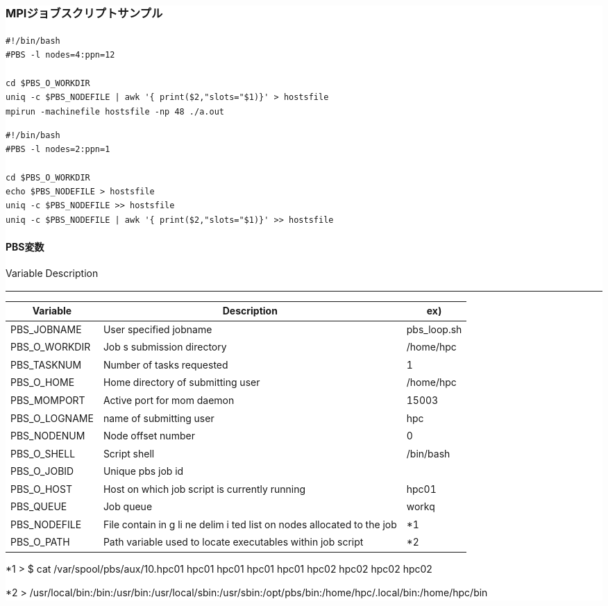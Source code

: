 



### MPIジョブスクリプトサンプル

```
#!/bin/bash
#PBS -l nodes=4:ppn=12

cd $PBS_O_WORKDIR
uniq -c $PBS_NODEFILE | awk '{ print($2,"slots="$1)}' > hostsfile
mpirun -machinefile hostsfile -np 48 ./a.out
```

```
#!/bin/bash
#PBS -l nodes=2:ppn=1

cd $PBS_O_WORKDIR
echo $PBS_NODEFILE > hostsfile
uniq -c $PBS_NODEFILE >> hostsfile
uniq -c $PBS_NODEFILE | awk '{ print($2,"slots="$1)}' >> hostsfile
```



#### PBS変数

Variable	Description

--------------- -----------------------------------------------------------------------------------------------------------
| Variable      | Description                                                  | ex)         |
| ------------- | ------------------------------------------------------------ | ----------- |
| PBS_JOBNAME   | User specified jobname                                       | pbs_loop.sh |
| PBS_O_WORKDIR | Job s submission directory                                   | /home/hpc   |
| PBS_TASKNUM   | Number of tasks requested                                    | 1           |
| PBS_O_HOME    | Home directory of submitting user                            | /home/hpc   |
| PBS_MOMPORT   | Active port for mom daemon                                   | 15003       |
| PBS_O_LOGNAME | name of submitting user                                      | hpc         |
| PBS_NODENUM   | Node offset number                                           | 0           |
| PBS_O_SHELL   | Script shell                                                 | /bin/bash   |
| PBS_O_JOBID   | Unique pbs job id                                            |             |
| PBS_O_HOST    | Host on which job script is currently running                | hpc01       |
| PBS_QUEUE     | Job queue                                                    | workq       |
| PBS_NODEFILE  | File contain in g li ne delim i ted list on nodes allocated to the job | *1          |
| PBS_O_PATH    | Path variable used to locate executables within job script   | *2          |

*1 > $ cat /var/spool/pbs/aux/10.hpc01
           hpc01
           hpc01
	       hpc01
           hpc01
	       hpc02
           hpc02
	       hpc02
	       hpc02

*2 > /usr/local/bin:/bin:/usr/bin:/usr/local/sbin:/usr/sbin:/opt/pbs/bin:/home/hpc/.local/bin:/home/hpc/bin
